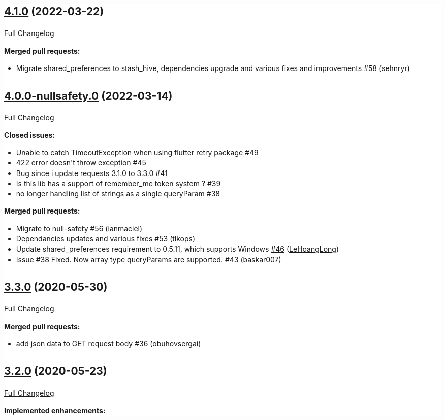 ## [4.1.0](https://github.com/jossef/requests/tree/4.1.0) (2022-03-22)

[Full Changelog](https://github.com/jossef/requests/compare/4.0.0-nullsafety.0...4.1.0)

**Merged pull requests:**

- Migrate shared\_preferences to stash\_hive, dependencies upgrade and various fixes and improvements [\#58](https://github.com/jossef/requests/pull/58) ([sehnryr](https://github.com/sehnryr))

## [4.0.0-nullsafety.0](https://github.com/jossef/requests/tree/4.0.0-nullsafety.0) (2022-03-14)

[Full Changelog](https://github.com/jossef/requests/compare/3.3.0...4.0.0-nullsafety.0)

**Closed issues:**

- Unable to catch TimeoutException when using flutter retry package [\#49](https://github.com/jossef/requests/issues/49)
- 422 error doesn't throw exception [\#45](https://github.com/jossef/requests/issues/45)
- Bug since i update requests 3.1.0 to 3.3.0 [\#41](https://github.com/jossef/requests/issues/41)
- Is this lib has a support of  remember\_me token system ? [\#39](https://github.com/jossef/requests/issues/39)
- no longer handling list of strings as a single queryParam [\#38](https://github.com/jossef/requests/issues/38)

**Merged pull requests:**

- Migrate to null-safety [\#56](https://github.com/jossef/requests/pull/56) ([ianmaciel](https://github.com/ianmaciel))
- Dependancies updates and various fixes [\#53](https://github.com/jossef/requests/pull/53) ([tlkops](https://github.com/tlkops))
- Update shared\_preferences requirement to 0.5.11, which supports Windows [\#46](https://github.com/jossef/requests/pull/46) ([LeHoangLong](https://github.com/LeHoangLong))
- Issue \#38 Fixed. Now array type queryParams are supported. [\#43](https://github.com/jossef/requests/pull/43) ([baskar007](https://github.com/baskar007))

## [3.3.0](https://github.com/jossef/requests/tree/3.3.0) (2020-05-30)

[Full Changelog](https://github.com/jossef/requests/compare/3.2.0...3.3.0)

**Merged pull requests:**

- add json data to GET request body [\#36](https://github.com/jossef/requests/pull/36) ([obuhovsergai](https://github.com/obuhovsergai))

## [3.2.0](https://github.com/jossef/requests/tree/3.2.0) (2020-05-23)

[Full Changelog](https://github.com/jossef/requests/compare/3.1.0...3.2.0)

**Implemented enhancements:**
